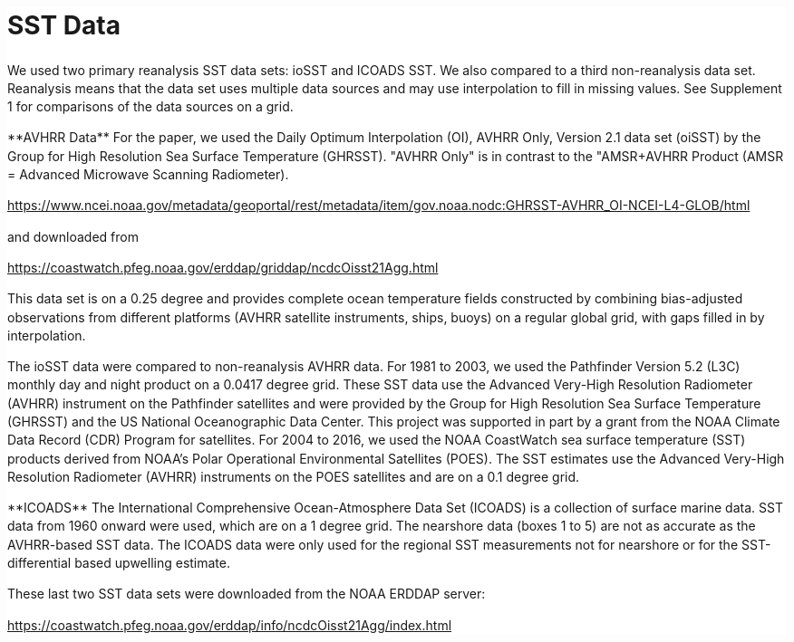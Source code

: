 SST Data
========

<p>
We used two primary reanalysis SST data sets: ioSST and ICOADS SST. We also compared to a third non-reanalysis data set. Reanalysis means that the data set uses multiple data sources and may use interpolation to fill in missing values. See Supplement 1 for comparisons of the data sources on a grid. 
</p>
<p>
**AVHRR Data** For the paper, we used the Daily Optimum Interpolation (OI), AVHRR Only, Version 2.1 data set (oiSST) by the Group for High Resolution Sea Surface Temperature (GHRSST). "AVHRR Only" is in contrast to the "AMSR+AVHRR Product (AMSR = Advanced Microwave Scanning Radiometer).

<a href="https://www.ncei.noaa.gov/metadata/geoportal/rest/metadata/item/gov.noaa.nodc:GHRSST-AVHRR_OI-NCEI-L4-GLOB/html">https://www.ncei.noaa.gov/metadata/geoportal/rest/metadata/item/gov.noaa.nodc:GHRSST-AVHRR_OI-NCEI-L4-GLOB/html</a>

and downloaded from 

<a href="https://coastwatch.pfeg.noaa.gov/erddap/griddap/ncdcOisst21Agg.html">https://coastwatch.pfeg.noaa.gov/erddap/griddap/ncdcOisst21Agg.html</a>

This data set is on a 0.25 degree and provides complete ocean temperature fields constructed by combining bias-adjusted observations from different platforms (AVHRR satellite instruments, ships, buoys) on a regular global grid, with gaps filled in by interpolation. 
</p>
<p>The ioSST data were compared to non-reanalysis AVHRR data.
For 1981 to 2003, we used the Pathfinder Version 5.2 (L3C) monthly day
and night product on a 0.0417 degree grid. These SST data use the
Advanced Very-High Resolution Radiometer (AVHRR) instrument on the
Pathfinder satellites and  were provided by the 
Group for High Resolution Sea Surface Temperature (GHRSST) and the US
National Oceanographic Data Center. This project was supported in part
by a grant from the NOAA Climate Data Record (CDR) Program for
satellites.
For 2004 to 2016, we used the NOAA CoastWatch sea surface temperature
(SST) products derived from NOAA’s Polar Operational Environmental
Satellites (POES). The SST estimates use the Advanced Very-High
Resolution Radiometer (AVHRR) instruments on the POES satellites and are
on a 0.1 degree grid.
</p>
<p>
**ICOADS** The International Comprehensive Ocean-Atmosphere Data Set (ICOADS) is a collection of surface marine data. SST data from 1960 onward were used, which are on a 1 degree grid. The nearshore data (boxes 1 to 5) are not as accurate as the AVHRR-based SST data. The ICOADS data were only used for the regional SST measurements not for nearshore or for the SST-differential based upwelling estimate.
</p>
<p>
These last two SST data sets were downloaded from the NOAA ERDDAP server:

<a href="https://coastwatch.pfeg.noaa.gov/erddap/info/ncdcOisst21Agg/index.html">https://coastwatch.pfeg.noaa.gov/erddap/info/ncdcOisst21Agg/index.html</a>
